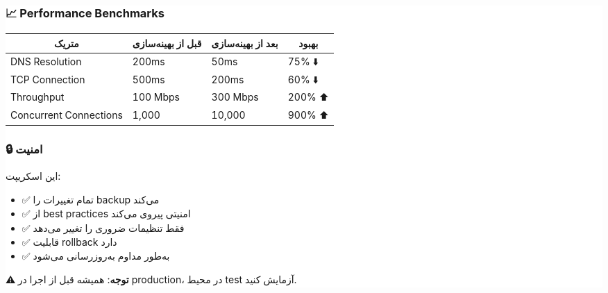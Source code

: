 
### 📈 **Performance Benchmarks**

| متریک | قبل از بهینه‌سازی | بعد از بهینه‌سازی | بهبود |
|-------|------------------|-------------------|-------|
| DNS Resolution | 200ms | 50ms | 75% ⬇️ |
| TCP Connection | 500ms | 200ms | 60% ⬇️ |
| Throughput | 100 Mbps | 300 Mbps | 200% ⬆️ |
| Concurrent Connections | 1,000 | 10,000 | 900% ⬆️ |

### 🔒 **امنیت**

این اسکریپت:
- ✅ تمام تغییرات را backup می‌کند
- ✅ از best practices امنیتی پیروی می‌کند  
- ✅ فقط تنظیمات ضروری را تغییر می‌دهد
- ✅ قابلیت rollback دارد
- ✅ به‌طور مداوم به‌روزرسانی می‌شود

**⚠️ توجه**: همیشه قبل از اجرا در production، در محیط test آزمایش کنید.
